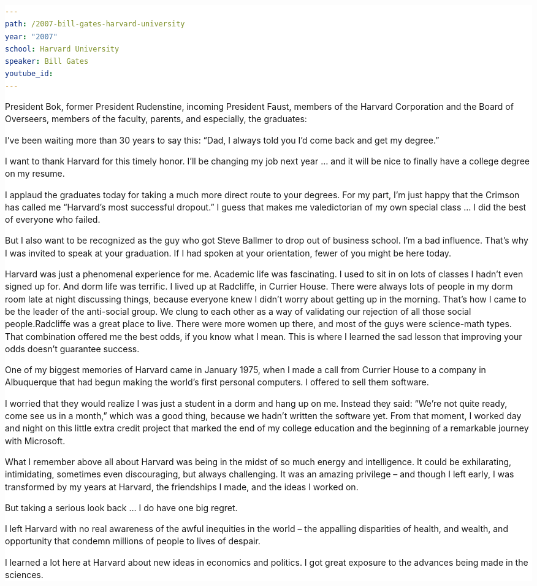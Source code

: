 ```yaml
---
path: /2007-bill-gates-harvard-university
year: "2007"
school: Harvard University
speaker: Bill Gates
youtube_id: 
---
```


President Bok, former President Rudenstine, incoming President Faust, members of the Harvard Corporation and the Board of Overseers, members of the faculty, parents, and especially, the graduates:

I’ve been waiting more than 30 years to say this: “Dad, I always told you I’d come back and get my degree.”

I want to thank Harvard for this timely honor. I’ll be changing my job next year … and it will be nice to finally have a college degree on my resume.

I applaud the graduates today for taking a much more direct route to your degrees. For my part, I’m just happy that the Crimson has called me “Harvard’s most successful dropout.” I guess that makes me valedictorian of my own special class … I did the best of everyone who failed.

But I also want to be recognized as the guy who got Steve Ballmer to drop out of business school. I’m a bad influence. That’s why I was invited to speak at your graduation. If I had spoken at your orientation, fewer of you might be here today.

Harvard was just a phenomenal experience for me. Academic life was fascinating. I used to sit in on lots of classes I hadn’t even signed up for. And dorm life was terrific. I lived up at Radcliffe, in Currier House. There were always lots of people in my dorm room late at night discussing things, because everyone knew I didn’t worry about getting up in the morning. That’s how I came to be the leader of the anti-social group. We clung to each other as a way of validating our rejection of all those social people.Radcliffe was a great place to live. There were more women up there, and most of the guys were science-math types. That combination offered me the best odds, if you know what I mean. This is where I learned the sad lesson that improving your odds doesn’t guarantee success.

One of my biggest memories of Harvard came in January 1975, when I made a call from Currier House to a company in Albuquerque that had begun making the world’s first personal computers. I offered to sell them software.

I worried that they would realize I was just a student in a dorm and hang up on me. Instead they said: “We’re not quite ready, come see us in a month,” which was a good thing, because we hadn’t written the software yet. From that moment, I worked day and night on this little extra credit project that marked the end of my college education and the beginning of a remarkable journey with Microsoft.

What I remember above all about Harvard was being in the midst of so much energy and intelligence. It could be exhilarating, intimidating, sometimes even discouraging, but always challenging. It was an amazing privilege – and though I left early, I was transformed by my years at Harvard, the friendships I made, and the ideas I worked on.

But taking a serious look back … I do have one big regret.

I left Harvard with no real awareness of the awful inequities in the world – the appalling disparities of health, and wealth, and opportunity that condemn millions of people to lives of despair.

I learned a lot here at Harvard about new ideas in economics and politics. I got great exposure to the advances being made in the sciences.

